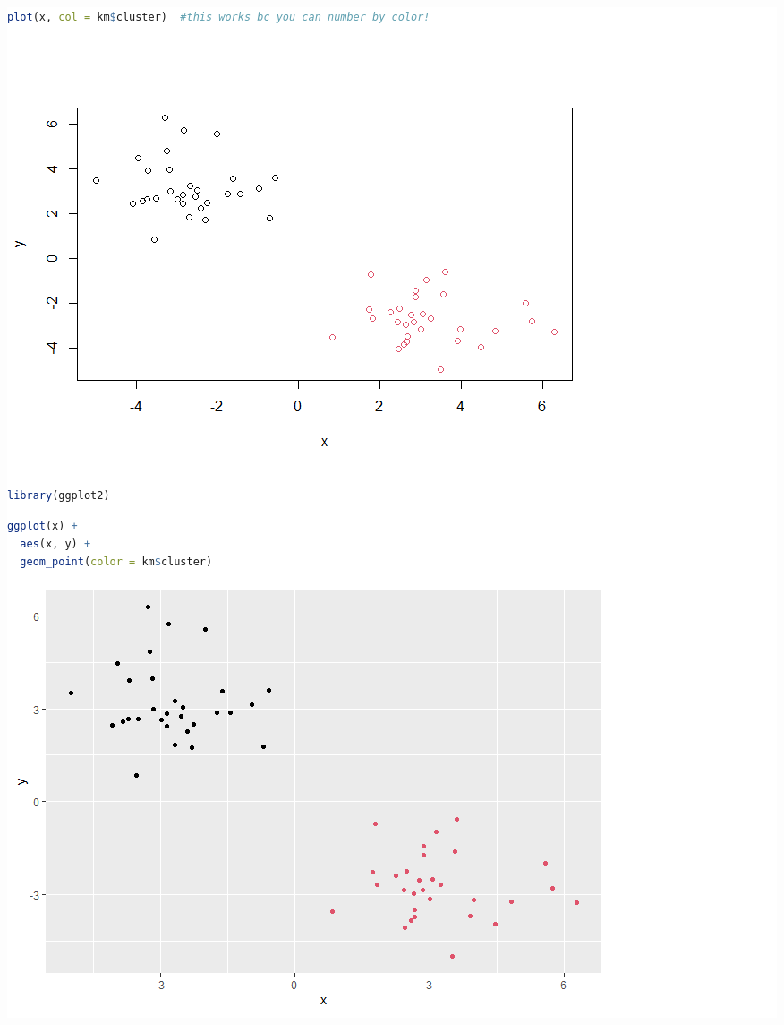 ``` r
plot(x, col = km$cluster)  #this works bc you can number by color!
```

![](Class07_ML1_files/figure-commonmark/unnamed-chunk-9-1.png)

``` r
library(ggplot2)
```

``` r
ggplot(x) +
  aes(x, y) +
  geom_point(color = km$cluster)
```

![](Class07_ML1_files/figure-commonmark/unnamed-chunk-11-1.png)
